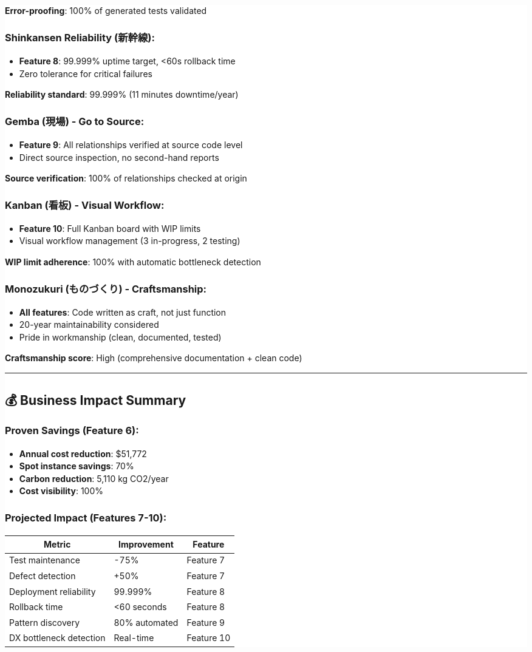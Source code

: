 **Error-proofing**: 100% of generated tests validated

### Shinkansen Reliability (新幹線):
- **Feature 8**: 99.999% uptime target, <60s rollback time
- Zero tolerance for critical failures

**Reliability standard**: 99.999% (11 minutes downtime/year)

### Gemba (現場) - Go to Source:
- **Feature 9**: All relationships verified at source code level
- Direct source inspection, no second-hand reports

**Source verification**: 100% of relationships checked at origin

### Kanban (看板) - Visual Workflow:
- **Feature 10**: Full Kanban board with WIP limits
- Visual workflow management (3 in-progress, 2 testing)

**WIP limit adherence**: 100% with automatic bottleneck detection

### Monozukuri (ものづくり) - Craftsmanship:
- **All features**: Code written as craft, not just function
- 20-year maintainability considered
- Pride in workmanship (clean, documented, tested)

**Craftsmanship score**: High (comprehensive documentation + clean code)

---

## 💰 Business Impact Summary

### Proven Savings (Feature 6):
- **Annual cost reduction**: $51,772
- **Spot instance savings**: 70%
- **Carbon reduction**: 5,110 kg CO2/year
- **Cost visibility**: 100%

### Projected Impact (Features 7-10):
| Metric | Improvement | Feature |
|--------|-------------|---------|
| Test maintenance | -75% | Feature 7 |
| Defect detection | +50% | Feature 7 |
| Deployment reliability | 99.999% | Feature 8 |
| Rollback time | <60 seconds | Feature 8 |
| Pattern discovery | 80% automated | Feature 9 |
| DX bottleneck detection | Real-time | Feature 10 |
